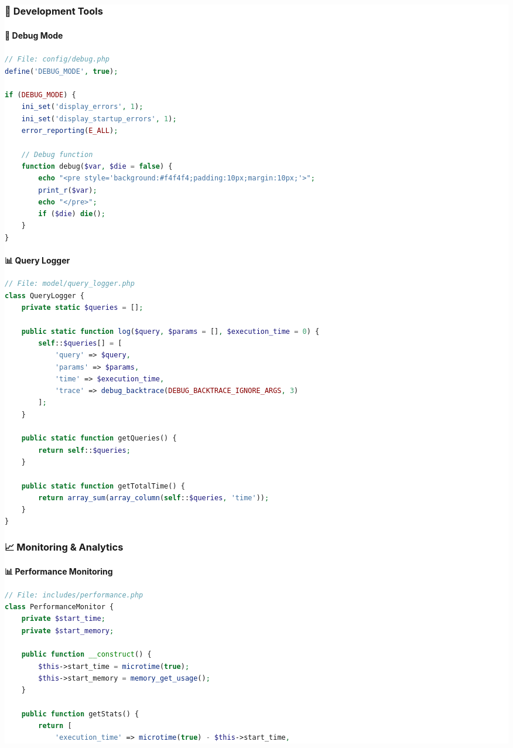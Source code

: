 ### 🔧 **Development Tools**

#### 🐛 **Debug Mode**
```php
// File: config/debug.php
define('DEBUG_MODE', true);

if (DEBUG_MODE) {
    ini_set('display_errors', 1);
    ini_set('display_startup_errors', 1);
    error_reporting(E_ALL);
    
    // Debug function
    function debug($var, $die = false) {
        echo "<pre style='background:#f4f4f4;padding:10px;margin:10px;'>";
        print_r($var);
        echo "</pre>";
        if ($die) die();
    }
}
```

#### 📊 **Query Logger**
```php
// File: model/query_logger.php
class QueryLogger {
    private static $queries = [];
    
    public static function log($query, $params = [], $execution_time = 0) {
        self::$queries[] = [
            'query' => $query,
            'params' => $params,
            'time' => $execution_time,
            'trace' => debug_backtrace(DEBUG_BACKTRACE_IGNORE_ARGS, 3)
        ];
    }
    
    public static function getQueries() {
        return self::$queries;
    }
    
    public static function getTotalTime() {
        return array_sum(array_column(self::$queries, 'time'));
    }
}
```

### 📈 **Monitoring & Analytics**

#### 📊 **Performance Monitoring**
```php
// File: includes/performance.php
class PerformanceMonitor {
    private $start_time;
    private $start_memory;
    
    public function __construct() {
        $this->start_time = microtime(true);
        $this->start_memory = memory_get_usage();
    }
    
    public function getStats() {
        return [
            'execution_time' => microtime(true) - $this->start_time,
```